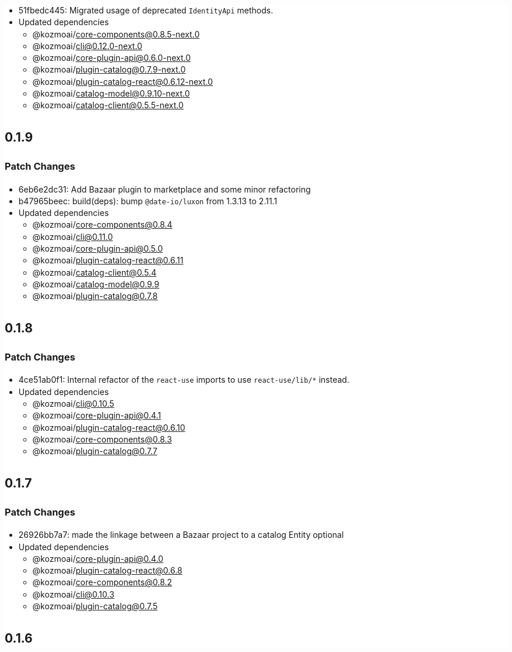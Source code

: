 - 51fbedc445: Migrated usage of deprecated `IdentityApi` methods.
- Updated dependencies
  - @kozmoai/core-components@0.8.5-next.0
  - @kozmoai/cli@0.12.0-next.0
  - @kozmoai/core-plugin-api@0.6.0-next.0
  - @kozmoai/plugin-catalog@0.7.9-next.0
  - @kozmoai/plugin-catalog-react@0.6.12-next.0
  - @kozmoai/catalog-model@0.9.10-next.0
  - @kozmoai/catalog-client@0.5.5-next.0

## 0.1.9

### Patch Changes

- 6eb6e2dc31: Add Bazaar plugin to marketplace and some minor refactoring
- b47965beec: build(deps): bump `@date-io/luxon` from 1.3.13 to 2.11.1
- Updated dependencies
  - @kozmoai/core-components@0.8.4
  - @kozmoai/cli@0.11.0
  - @kozmoai/core-plugin-api@0.5.0
  - @kozmoai/plugin-catalog-react@0.6.11
  - @kozmoai/catalog-client@0.5.4
  - @kozmoai/catalog-model@0.9.9
  - @kozmoai/plugin-catalog@0.7.8

## 0.1.8

### Patch Changes

- 4ce51ab0f1: Internal refactor of the `react-use` imports to use `react-use/lib/*` instead.
- Updated dependencies
  - @kozmoai/cli@0.10.5
  - @kozmoai/core-plugin-api@0.4.1
  - @kozmoai/plugin-catalog-react@0.6.10
  - @kozmoai/core-components@0.8.3
  - @kozmoai/plugin-catalog@0.7.7

## 0.1.7

### Patch Changes

- 26926bb7a7: made the linkage between a Bazaar project to a catalog Entity optional
- Updated dependencies
  - @kozmoai/core-plugin-api@0.4.0
  - @kozmoai/plugin-catalog-react@0.6.8
  - @kozmoai/core-components@0.8.2
  - @kozmoai/cli@0.10.3
  - @kozmoai/plugin-catalog@0.7.5

## 0.1.6
